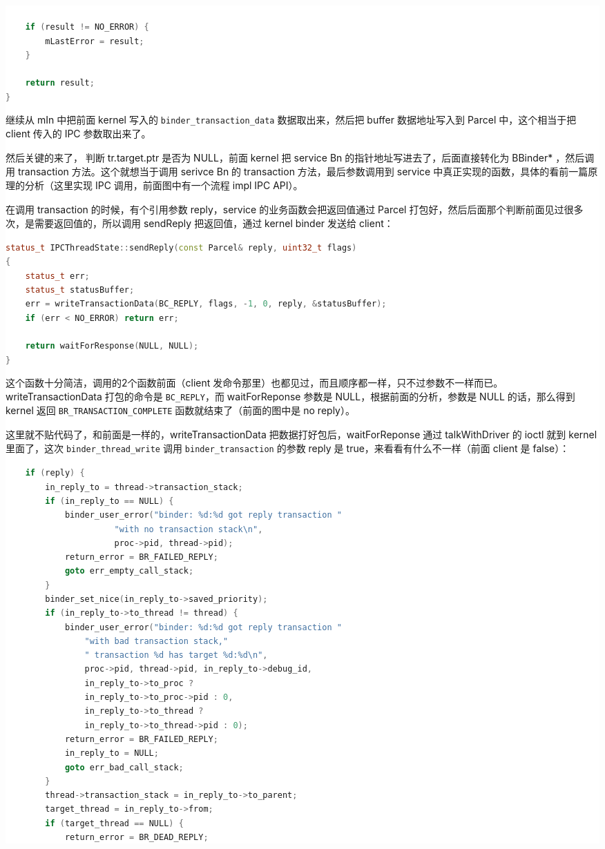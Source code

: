```cpp

    if (result != NO_ERROR) {
        mLastError = result;
    }
    
    return result;
} 
```

继续从 mIn 中把前面 kernel 写入的 `binder_transaction_data` 数据取出来，然后把 buffer 数据地址写入到 Parcel 中，这个相当于把 client 传入的 IPC 参数取出来了。

然后关键的来了， 判断 tr.target.ptr 是否为 NULL，前面 kernel 把 service Bn 的指针地址写进去了，后面直接转化为 BBinder* ，然后调用 transaction 方法。这个就想当于调用 serivce Bn 的 transaction 方法，最后参数调用到 service 中真正实现的函数，具体的看前一篇原理的分析（这里实现 IPC 调用，前面图中有一个流程 impl IPC API）。


在调用 transaction 的时候，有个引用参数 reply，service 的业务函数会把返回值通过 Parcel 打包好，然后后面那个判断前面见过很多次，是需要返回值的，所以调用 sendReply 把返回值，通过 kernel binder 发送给 client：

```cpp
status_t IPCThreadState::sendReply(const Parcel& reply, uint32_t flags) 
{
    status_t err;
    status_t statusBuffer;
    err = writeTransactionData(BC_REPLY, flags, -1, 0, reply, &statusBuffer);
    if (err < NO_ERROR) return err;
       
    return waitForResponse(NULL, NULL);
}
```

这个函数十分简洁，调用的2个函数前面（client 发命令那里）也都见过，而且顺序都一样，只不过参数不一样而已。writeTransactionData 打包的命令是 `BC_REPLY`，而 waitForReponse 参数是 NULL，根据前面的分析，参数是 NULL 的话，那么得到 kernel 返回 `BR_TRANSACTION_COMPLETE` 函数就结束了（前面的图中是 no reply）。

这里就不贴代码了，和前面是一样的，writeTransactionData 把数据打好包后，waitForReponse 通过 talkWithDriver 的 ioctl 就到 kernel 里面了，这次 `binder_thread_write` 调用 `binder_transaction` 的参数 reply 是 true，来看看有什么不一样（前面 client 是 false）：

```cpp
    if (reply) {
        in_reply_to = thread->transaction_stack;
        if (in_reply_to == NULL) {     
            binder_user_error("binder: %d:%d got reply transaction "
                      "with no transaction stack\n", 
                      proc->pid, thread->pid);       
            return_error = BR_FAILED_REPLY;
            goto err_empty_call_stack;     
        }
        binder_set_nice(in_reply_to->saved_priority);
        if (in_reply_to->to_thread != thread) {
            binder_user_error("binder: %d:%d got reply transaction "
                "with bad transaction stack,"  
                " transaction %d has target %d:%d\n",
                proc->pid, thread->pid, in_reply_to->debug_id,
                in_reply_to->to_proc ?         
                in_reply_to->to_proc->pid : 0, 
                in_reply_to->to_thread ?       
                in_reply_to->to_thread->pid : 0);
            return_error = BR_FAILED_REPLY;
            in_reply_to = NULL;            
            goto err_bad_call_stack;       
        }
        thread->transaction_stack = in_reply_to->to_parent;
        target_thread = in_reply_to->from;
        if (target_thread == NULL) {   
            return_error = BR_DEAD_REPLY;  
```